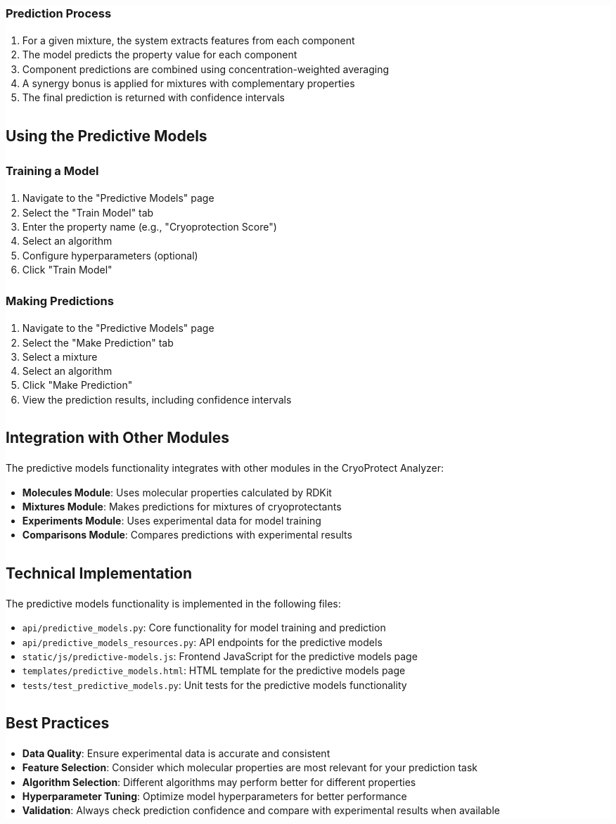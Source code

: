 ### Prediction Process

1. For a given mixture, the system extracts features from each component
2. The model predicts the property value for each component
3. Component predictions are combined using concentration-weighted averaging
4. A synergy bonus is applied for mixtures with complementary properties
5. The final prediction is returned with confidence intervals

## Using the Predictive Models

### Training a Model

1. Navigate to the "Predictive Models" page
2. Select the "Train Model" tab
3. Enter the property name (e.g., "Cryoprotection Score")
4. Select an algorithm
5. Configure hyperparameters (optional)
6. Click "Train Model"

### Making Predictions

1. Navigate to the "Predictive Models" page
2. Select the "Make Prediction" tab
3. Select a mixture
4. Select an algorithm
5. Click "Make Prediction"
6. View the prediction results, including confidence intervals

## Integration with Other Modules

The predictive models functionality integrates with other modules in the CryoProtect Analyzer:

- **Molecules Module**: Uses molecular properties calculated by RDKit
- **Mixtures Module**: Makes predictions for mixtures of cryoprotectants
- **Experiments Module**: Uses experimental data for model training
- **Comparisons Module**: Compares predictions with experimental results

## Technical Implementation

The predictive models functionality is implemented in the following files:

- `api/predictive_models.py`: Core functionality for model training and prediction
- `api/predictive_models_resources.py`: API endpoints for the predictive models
- `static/js/predictive-models.js`: Frontend JavaScript for the predictive models page
- `templates/predictive_models.html`: HTML template for the predictive models page
- `tests/test_predictive_models.py`: Unit tests for the predictive models functionality

## Best Practices

- **Data Quality**: Ensure experimental data is accurate and consistent
- **Feature Selection**: Consider which molecular properties are most relevant for your prediction task
- **Algorithm Selection**: Different algorithms may perform better for different properties
- **Hyperparameter Tuning**: Optimize model hyperparameters for better performance
- **Validation**: Always check prediction confidence and compare with experimental results when available
